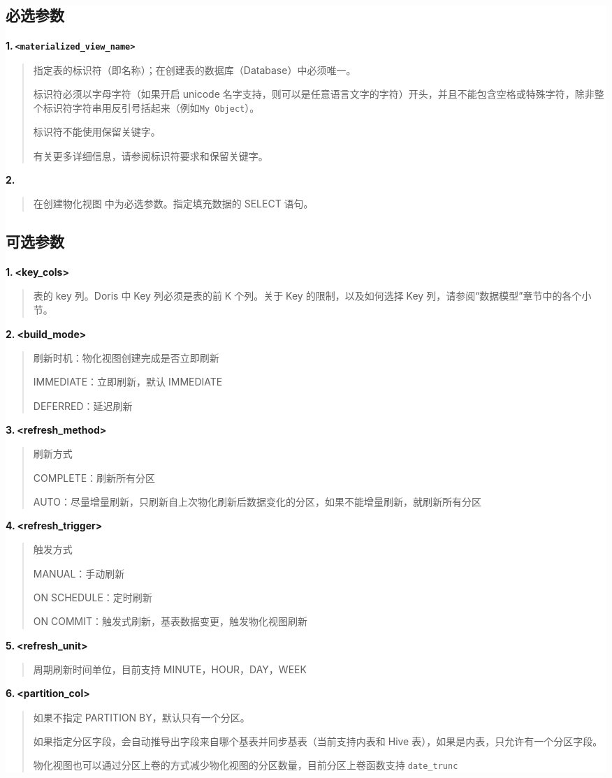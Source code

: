 ## 必选参数

**1. `<materialized_view_name>`**

> 指定表的标识符（即名称）；在创建表的数据库（Database）中必须唯一。
>
> 标识符必须以字母字符（如果开启 unicode 名字支持，则可以是任意语言文字的字符）开头，并且不能包含空格或特殊字符，除非整个标识符字符串用反引号括起来（例如`My Object`）。
>
> 标识符不能使用保留关键字。
>
> 有关更多详细信息，请参阅标识符要求和保留关键字。

**2. <query>**

> 在创建物化视图 中为必选参数。指定填充数据的 SELECT 语句。

## 可选参数

**1. <key_cols>**

> 表的 key 列。Doris 中 Key 列必须是表的前 K 个列。关于 Key 的限制，以及如何选择 Key 列，请参阅“数据模型”章节中的各个小节。

**2. <build_mode>**

> 刷新时机：物化视图创建完成是否立即刷新
>
> IMMEDIATE：立即刷新，默认 IMMEDIATE
>
> DEFERRED：延迟刷新

**3. <refresh_method>**

> 刷新方式
>
> COMPLETE：刷新所有分区
>
> AUTO：尽量增量刷新，只刷新自上次物化刷新后数据变化的分区，如果不能增量刷新，就刷新所有分区

**4. <refresh_trigger>**

> 触发方式
>
> MANUAL：手动刷新
>
> ON SCHEDULE：定时刷新
>
> ON COMMIT：触发式刷新，基表数据变更，触发物化视图刷新

**5. <refresh_unit>**

> 周期刷新时间单位，目前支持 MINUTE，HOUR，DAY，WEEK

**6. <partition_col>**

> 如果不指定 PARTITION BY，默认只有一个分区。
>
> 如果指定分区字段，会自动推导出字段来自哪个基表并同步基表（当前支持内表和 Hive 表），如果是内表，只允许有一个分区字段。
>
> 物化视图也可以通过分区上卷的方式减少物化视图的分区数量，目前分区上卷函数支持 `date_trunc`
